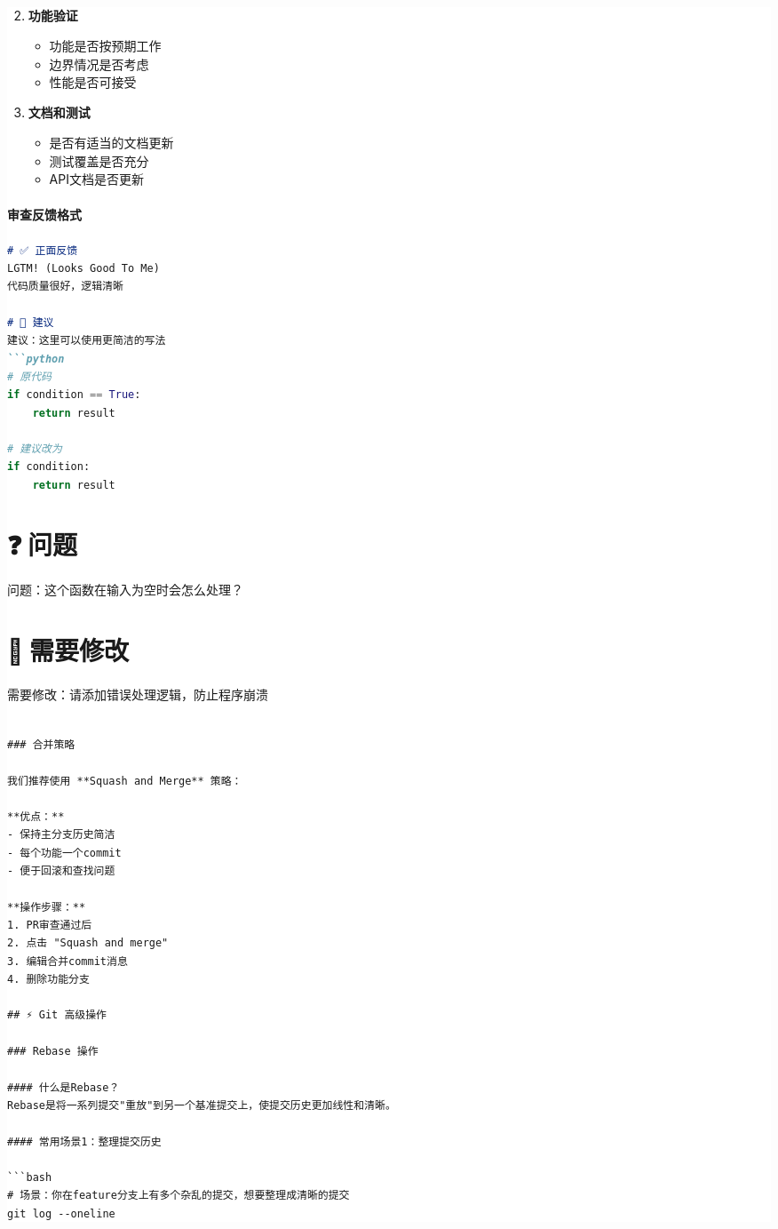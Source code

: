 2. **功能验证**
   - 功能是否按预期工作
   - 边界情况是否考虑
   - 性能是否可接受

3. **文档和测试**
   - 是否有适当的文档更新
   - 测试覆盖是否充分
   - API文档是否更新

#### 审查反馈格式

```markdown
# ✅ 正面反馈
LGTM! (Looks Good To Me)
代码质量很好，逻辑清晰

# 💬 建议
建议：这里可以使用更简洁的写法
```python
# 原代码
if condition == True:
    return result
    
# 建议改为
if condition:
    return result
```

# ❓ 问题
问题：这个函数在输入为空时会怎么处理？

# 🔧 需要修改
需要修改：请添加错误处理逻辑，防止程序崩溃
```

### 合并策略

我们推荐使用 **Squash and Merge** 策略：

**优点：**
- 保持主分支历史简洁
- 每个功能一个commit
- 便于回滚和查找问题

**操作步骤：**
1. PR审查通过后
2. 点击 "Squash and merge"
3. 编辑合并commit消息
4. 删除功能分支

## ⚡ Git 高级操作

### Rebase 操作

#### 什么是Rebase？
Rebase是将一系列提交"重放"到另一个基准提交上，使提交历史更加线性和清晰。

#### 常用场景1：整理提交历史

```bash
# 场景：你在feature分支上有多个杂乱的提交，想要整理成清晰的提交
git log --oneline
```